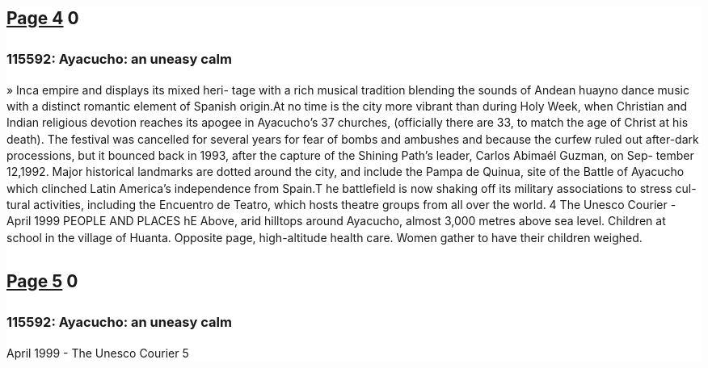 ## [Page 4](https://demo.humlab.umu.se/courier/115591eng.pdf#page=4) 0

### 115592: Ayacucho: an uneasy calm

» Inca empire and displays its mixed heri- 
tage with a rich musical tradition blending 
the sounds of Andean huayno dance music 
with a distinct romantic element of Spanish 
origin.At no time is the city more vibrant 
than during Holy Week, when Christian 
and Indian religious devotion reaches its 
apogee in Ayacucho’s 37 churches, (officially 
there are 33, to match the age of Christ at 
his death). 
The festival was cancelled for several 
years for fear of bombs and ambushes and 
because the curfew ruled out after-dark 
processions, but it bounced back in 1993, 
after the capture of the Shining Path’s 
leader, Carlos Abimaél Guzman, on Sep- 
tember 12,1992. 
Major historical landmarks are dotted 
around the city, and include the Pampa de 
Quinua, site of the Battle of Ayacucho which 
clinched Latin America’s independence 
from Spain.T he battlefield is now shaking 
off its military associations to stress cul- 
tural activities, including the Encuentro de 
Teatro, which hosts theatre groups from all 
over the world. 
4 The Unesco Courier - April 1999 
PEOPLE AND PLACES 
hE 
Above, arid hilltops around Ayacucho, 
almost 3,000 metres above sea level. 
Children at school 
in the village of Huanta. 
Opposite page, 
high-altitude health care. 
Women gather to have 
their children weighed. 

## [Page 5](https://demo.humlab.umu.se/courier/115591eng.pdf#page=5) 0

### 115592: Ayacucho: an uneasy calm

April 1999 - The Unesco Courier 5 
 